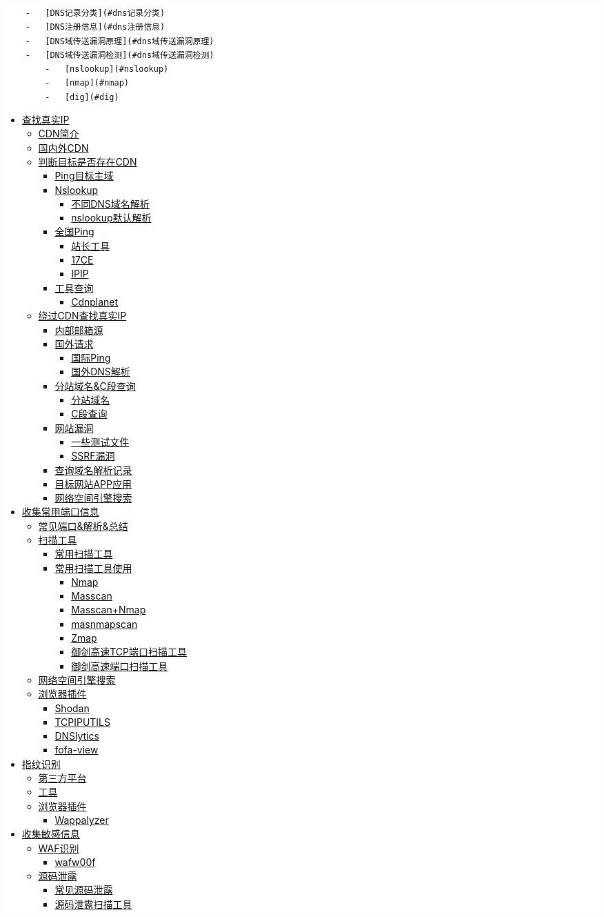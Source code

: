         -   [DNS记录分类](#dns记录分类)
        -   [DNS注册信息](#dns注册信息)
        -   [DNS域传送漏洞原理](#dns域传送漏洞原理)
        -   [DNS域传送漏洞检测](#dns域传送漏洞检测)
            -   [nslookup](#nslookup)
            -   [nmap](#nmap)
            -   [dig](#dig)
-   [查找真实IP](#查找真实ip)
    -   [CDN简介](#cdn简介)
    -   [国内外CDN](#国内外cdn)
    -   [判断目标是否存在CDN](#判断目标是否存在cdn)
        -   [Ping目标主域](#ping目标主域)
        -   [Nslookup](#nslookup-1)
            -   [不同DNS域名解析](#不同dns域名解析)
            -   [nslookup默认解析](#nslookup默认解析)
        -   [全国Ping](#全国ping)
            -   [站长工具](#站长工具)
            -   [17CE](#ce)
            -   [IPIP](#ipip)
        -   [工具查询](#工具查询)
            -   [Cdnplanet](#cdnplanet)
    -   [绕过CDN查找真实IP](#绕过cdn查找真实ip)
        -   [内部邮箱源](#内部邮箱源)
        -   [国外请求](#国外请求)
            -   [国际Ping](#国际ping)
            -   [国外DNS解析](#国外dns解析)
        -   [分站域名&C段查询](#分站域名c段查询)
            -   [分站域名](#分站域名)
            -   [C段查询](#c段查询)
        -   [网站漏洞](#网站漏洞)
            -   [一些测试文件](#一些测试文件)
            -   [SSRF漏洞](#ssrf漏洞)
        -   [查询域名解析记录](#查询域名解析记录)
        -   [目标网站APP应用](#目标网站app应用)
        -   [网络空间引擎搜索](#网络空间引擎搜索)
-   [收集常用端口信息](#收集常用端口信息)
    -   [常见端口&解析&总结](#常见端口解析总结)
    -   [扫描工具](#扫描工具)
        -   [常用扫描工具](#常用扫描工具)
        -   [常用扫描工具使用](#常用扫描工具使用)
            -   [Nmap](#nmap-1)
            -   [Masscan](#masscan)
            -   [Masscan+Nmap](#masscannmap)
            -   [masnmapscan](#masnmapscan)
            -   [Zmap](#zmap)
            -   [御剑高速TCP端口扫描工具](#御剑高速tcp端口扫描工具)
            -   [御剑高速端口扫描工具](#御剑高速端口扫描工具)
    -   [网络空间引擎搜索](#网络空间引擎搜索-1)
    -   [浏览器插件](#浏览器插件-1)
        -   [Shodan](#shodan)
        -   [TCPIPUTILS](#tcpiputils-1)
        -   [DNSlytics](#dnslytics-2)
        -   [fofa-view](#fofa-view)
-   [指纹识别](#指纹识别)
    -   [第三方平台](#第三方平台)
    -   [工具](#工具)
    -   [浏览器插件](#浏览器插件-2)
        -   [Wappalyzer](#wappalyzer)
-   [收集敏感信息](#收集敏感信息)
    -   [WAF识别](#waf识别)
        -   [wafw00f](#wafw00f)
    -   [源码泄露](#源码泄露)
        -   [常见源码泄露](#常见源码泄露)
        -   [源码泄露扫描工具](#源码泄露扫描工具)
